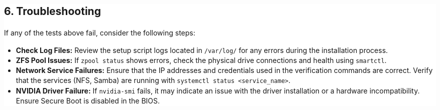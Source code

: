 ## 6. Troubleshooting

If any of the tests above fail, consider the following steps:
*   **Check Log Files:** Review the setup script logs located in `/var/log/` for any errors during the installation process.
*   **ZFS Pool Issues:** If `zpool status` shows errors, check the physical drive connections and health using `smartctl`.
*   **Network Service Failures:** Ensure that the IP addresses and credentials used in the verification commands are correct. Verify that the services (NFS, Samba) are running with `systemctl status <service_name>`.
*   **NVIDIA Driver Failure:** If `nvidia-smi` fails, it may indicate an issue with the driver installation or a hardware incompatibility. Ensure Secure Boot is disabled in the BIOS.